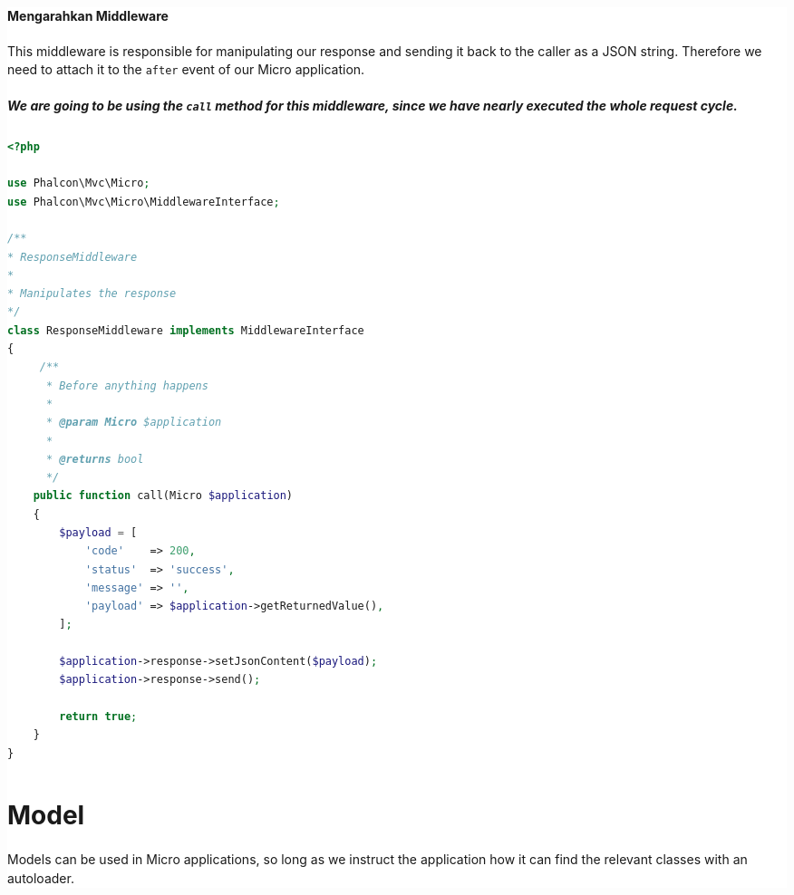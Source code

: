 <a name='middleware-events-api-response'></a>

#### Mengarahkan Middleware

This middleware is responsible for manipulating our response and sending it back to the caller as a JSON string. Therefore we need to attach it to the `after` event of our Micro application.

<h5 class='alert alert-warning'>We are going to be using the <code>call</code> method for this middleware, since we have nearly executed the whole request cycle.</h5>

```php
<?php

use Phalcon\Mvc\Micro;
use Phalcon\Mvc\Micro\MiddlewareInterface;

/**
* ResponseMiddleware
*
* Manipulates the response
*/
class ResponseMiddleware implements MiddlewareInterface
{
     /**
      * Before anything happens
      *
      * @param Micro $application
      *
      * @returns bool
      */
    public function call(Micro $application)
    {
        $payload = [
            'code'    => 200,
            'status'  => 'success',
            'message' => '',
            'payload' => $application->getReturnedValue(),
        ];

        $application->response->setJsonContent($payload);
        $application->response->send();

        return true;
    }
}
```

<a name='models'></a>

# Model

Models can be used in Micro applications, so long as we instruct the application how it can find the relevant classes with an autoloader.

